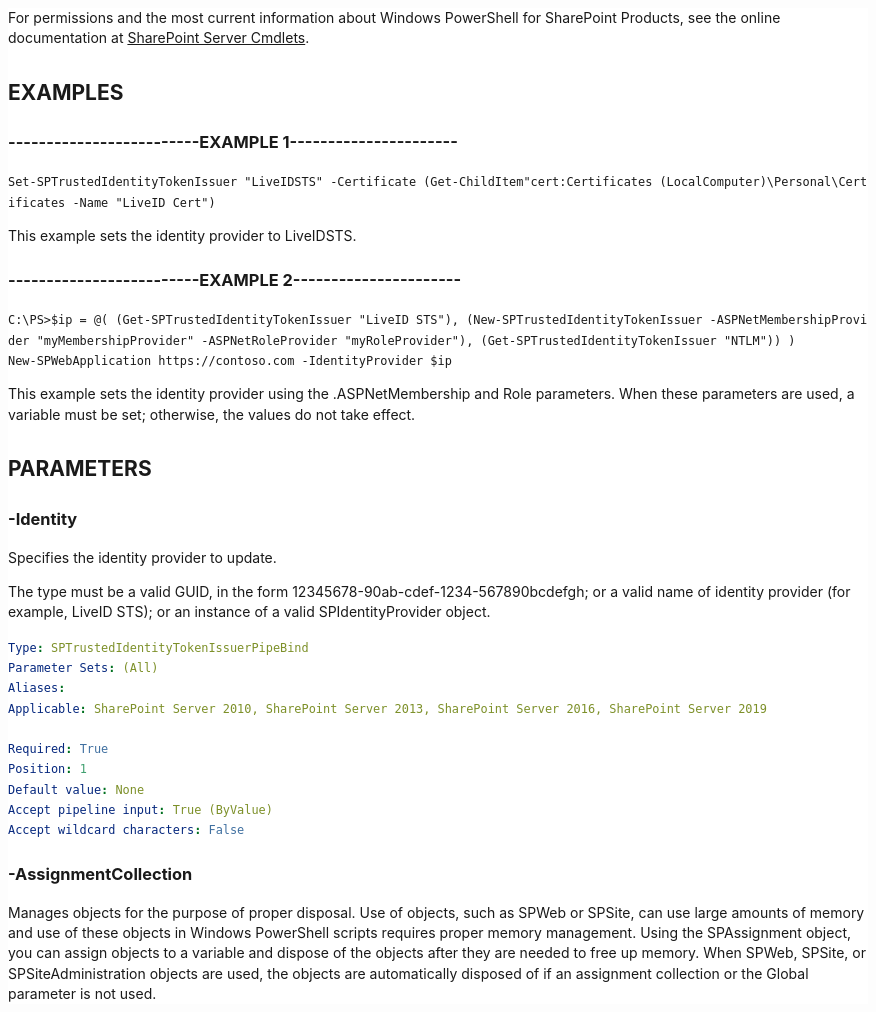 For permissions and the most current information about Windows PowerShell for SharePoint Products, see the online documentation at [SharePoint Server Cmdlets](https://learn.microsoft.com/powershell/sharepoint/sharepoint-server/sharepoint-server-cmdlets).

## EXAMPLES

### -------------------------EXAMPLE 1----------------------
```
Set-SPTrustedIdentityTokenIssuer "LiveIDSTS" -Certificate (Get-ChildItem"cert:Certificates (LocalComputer)\Personal\Certificates -Name "LiveID Cert")
```

This example sets the identity provider to LiveIDSTS.


### -------------------------EXAMPLE 2----------------------
```
C:\PS>$ip = @( (Get-SPTrustedIdentityTokenIssuer "LiveID STS"), (New-SPTrustedIdentityTokenIssuer -ASPNetMembershipProvider "myMembershipProvider" -ASPNetRoleProvider "myRoleProvider"), (Get-SPTrustedIdentityTokenIssuer "NTLM")) )
New-SPWebApplication https://contoso.com -IdentityProvider $ip
```

This example sets the identity provider using the .ASPNetMembership and Role parameters.
When these parameters are used, a variable must be set; otherwise, the values do not take effect.


## PARAMETERS

### -Identity
Specifies the identity provider to update.

The type must be a valid GUID, in the form 12345678-90ab-cdef-1234-567890bcdefgh; or a valid name of identity provider (for example, LiveID STS); or an instance of a valid SPIdentityProvider object.

```yaml
Type: SPTrustedIdentityTokenIssuerPipeBind
Parameter Sets: (All)
Aliases: 
Applicable: SharePoint Server 2010, SharePoint Server 2013, SharePoint Server 2016, SharePoint Server 2019

Required: True
Position: 1
Default value: None
Accept pipeline input: True (ByValue)
Accept wildcard characters: False
```

### -AssignmentCollection
Manages objects for the purpose of proper disposal.
Use of objects, such as SPWeb or SPSite, can use large amounts of memory and use of these objects in Windows PowerShell scripts requires proper memory management.
Using the SPAssignment object, you can assign objects to a variable and dispose of the objects after they are needed to free up memory.
When SPWeb, SPSite, or SPSiteAdministration objects are used, the objects are automatically disposed of if an assignment collection or the Global parameter is not used.

